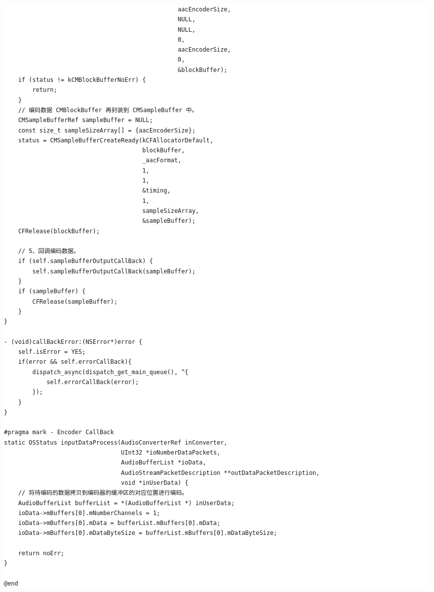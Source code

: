 ```objc
                                                 aacEncoderSize,
                                                 NULL,
                                                 NULL,
                                                 0,
                                                 aacEncoderSize,
                                                 0,
                                                 &blockBuffer);
    if (status != kCMBlockBufferNoErr) {
        return;
    }
    // 编码数据 CMBlockBuffer 再封装到 CMSampleBuffer 中。
    CMSampleBufferRef sampleBuffer = NULL;
    const size_t sampleSizeArray[] = {aacEncoderSize};
    status = CMSampleBufferCreateReady(kCFAllocatorDefault,
                                       blockBuffer,
                                       _aacFormat,
                                       1,
                                       1,
                                       &timing,
                                       1,
                                       sampleSizeArray,
                                       &sampleBuffer);
    CFRelease(blockBuffer);
    
    // 5、回调编码数据。
    if (self.sampleBufferOutputCallBack) {
        self.sampleBufferOutputCallBack(sampleBuffer);
    }
    if (sampleBuffer) {
        CFRelease(sampleBuffer);
    }
}

- (void)callBackError:(NSError*)error {
    self.isError = YES;
    if(error && self.errorCallBack){
        dispatch_async(dispatch_get_main_queue(), ^{
            self.errorCallBack(error);
        });
    }
}

#pragma mark - Encoder CallBack
static OSStatus inputDataProcess(AudioConverterRef inConverter,
                                 UInt32 *ioNumberDataPackets,
                                 AudioBufferList *ioData,
                                 AudioStreamPacketDescription **outDataPacketDescription,
                                 void *inUserData) {
    // 将待编码的数据拷贝到编码器的缓冲区的对应位置进行编码。
    AudioBufferList bufferList = *(AudioBufferList *) inUserData;
    ioData->mBuffers[0].mNumberChannels = 1;
    ioData->mBuffers[0].mData = bufferList.mBuffers[0].mData;
    ioData->mBuffers[0].mDataByteSize = bufferList.mBuffers[0].mDataByteSize;
    
    return noErr;
}

@end
```
